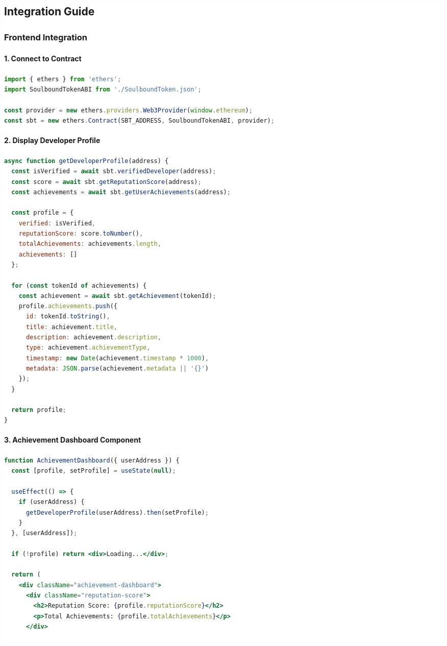 ## Integration Guide

### Frontend Integration

#### 1. Connect to Contract
```javascript
import { ethers } from 'ethers';
import SoulboundTokenABI from './SoulboundToken.json';

const provider = new ethers.providers.Web3Provider(window.ethereum);
const sbt = new ethers.Contract(SBT_ADDRESS, SoulboundTokenABI, provider);
```

#### 2. Display Developer Profile
```javascript
async function getDeveloperProfile(address) {
  const isVerified = await sbt.verifiedDeveloper(address);
  const score = await sbt.getReputationScore(address);
  const achievements = await sbt.getUserAchievements(address);
  
  const profile = {
    verified: isVerified,
    reputationScore: score.toNumber(),
    totalAchievements: achievements.length,
    achievements: []
  };
  
  for (const tokenId of achievements) {
    const achievement = await sbt.getAchievement(tokenId);
    profile.achievements.push({
      id: tokenId.toString(),
      title: achievement.title,
      description: achievement.description,
      type: achievement.achievementType,
      timestamp: new Date(achievement.timestamp * 1000),
      metadata: JSON.parse(achievement.metadata || '{}')
    });
  }
  
  return profile;
}
```

#### 3. Achievement Dashboard Component
```jsx
function AchievementDashboard({ userAddress }) {
  const [profile, setProfile] = useState(null);
  
  useEffect(() => {
    if (userAddress) {
      getDeveloperProfile(userAddress).then(setProfile);
    }
  }, [userAddress]);
  
  if (!profile) return <div>Loading...</div>;
  
  return (
    <div className="achievement-dashboard">
      <div className="reputation-score">
        <h2>Reputation Score: {profile.reputationScore}</h2>
        <p>Total Achievements: {profile.totalAchievements}</p>
      </div>
      
```